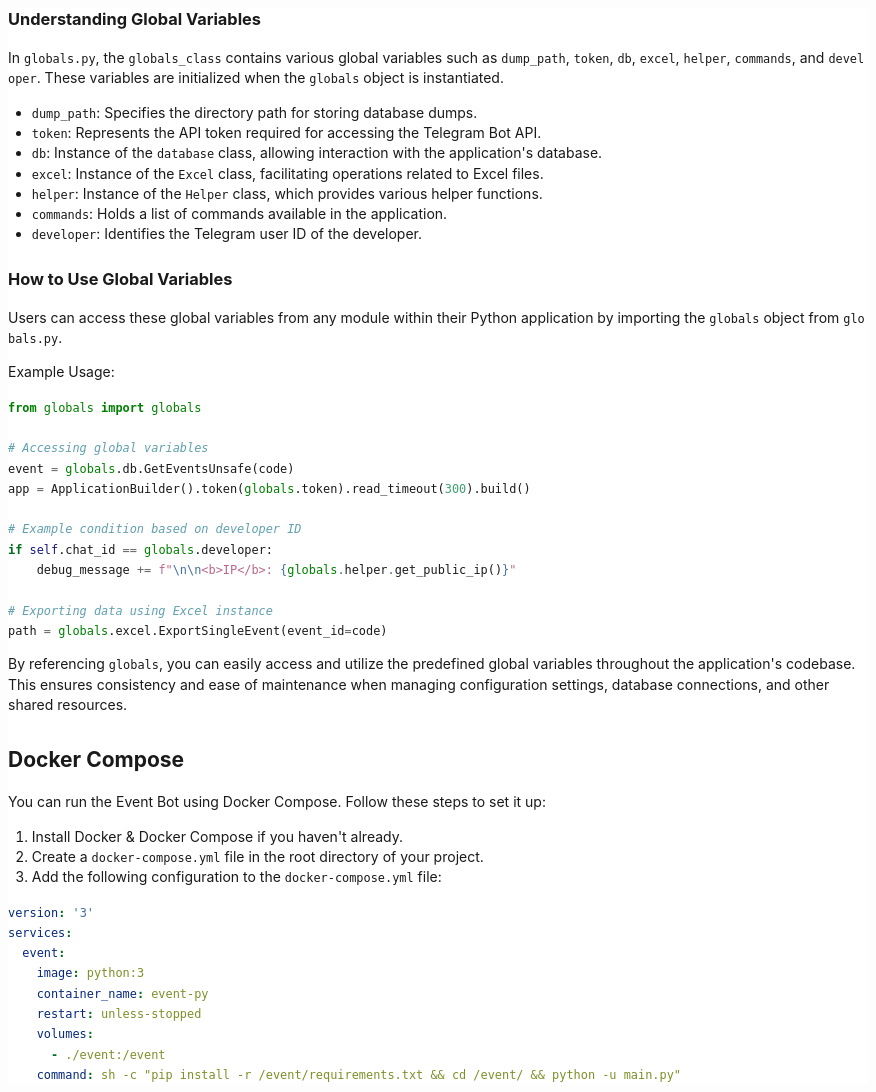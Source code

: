 ### Understanding Global Variables

In `globals.py`, the `globals_class` contains various global variables such as `dump_path`, `token`, `db`, `excel`, `helper`, `commands`, and `developer`. These variables are initialized when the `globals` object is instantiated.

- `dump_path`: Specifies the directory path for storing database dumps.
- `token`: Represents the API token required for accessing the Telegram Bot API.
- `db`: Instance of the `database` class, allowing interaction with the application's database.
- `excel`: Instance of the `Excel` class, facilitating operations related to Excel files.
- `helper`: Instance of the `Helper` class, which provides various helper functions.
- `commands`: Holds a list of commands available in the application.
- `developer`: Identifies the Telegram user ID of the developer.

### How to Use Global Variables

Users can access these global variables from any module within their Python application by importing the `globals` object from `globals.py`.

Example Usage:
```python
from globals import globals

# Accessing global variables
event = globals.db.GetEventsUnsafe(code)
app = ApplicationBuilder().token(globals.token).read_timeout(300).build()

# Example condition based on developer ID
if self.chat_id == globals.developer:
    debug_message += f"\n\n<b>IP</b>: {globals.helper.get_public_ip()}"

# Exporting data using Excel instance
path = globals.excel.ExportSingleEvent(event_id=code)
```

By referencing `globals`, you can easily access and utilize the predefined global variables throughout the application's codebase. This ensures consistency and ease of maintenance when managing configuration settings, database connections, and other shared resources.

## Docker Compose

You can run the Event Bot using Docker Compose. Follow these steps to set it up:

1. Install Docker & Docker Compose if you haven't already.
2. Create a `docker-compose.yml` file in the root directory of your project.
3. Add the following configuration to the `docker-compose.yml` file:
```yaml
version: '3'
services:
  event:
    image: python:3
    container_name: event-py
    restart: unless-stopped
    volumes:
      - ./event:/event
    command: sh -c "pip install -r /event/requirements.txt && cd /event/ && python -u main.py"
```
